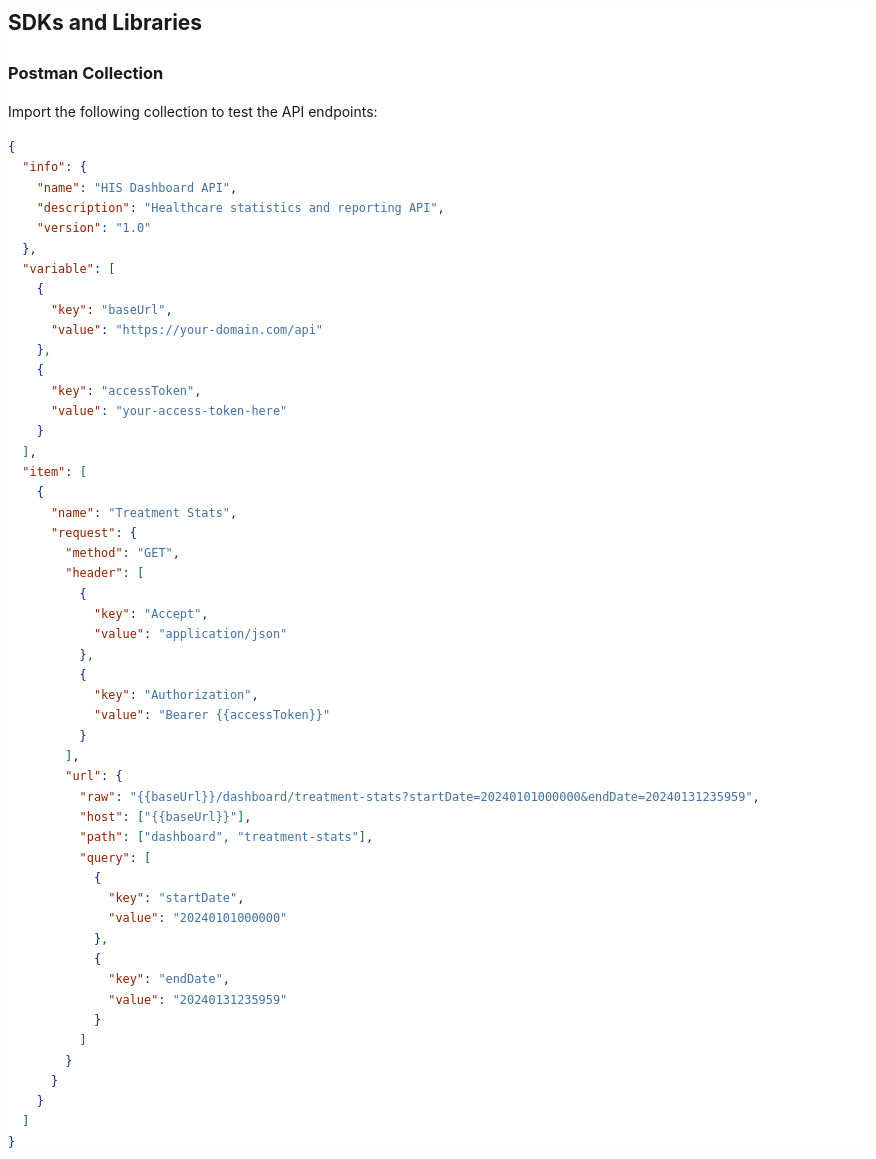 ## SDKs and Libraries

### Postman Collection
Import the following collection to test the API endpoints:

```json
{
  "info": {
    "name": "HIS Dashboard API",
    "description": "Healthcare statistics and reporting API",
    "version": "1.0"
  },
  "variable": [
    {
      "key": "baseUrl",
      "value": "https://your-domain.com/api"
    },
    {
      "key": "accessToken",
      "value": "your-access-token-here"
    }
  ],
  "item": [
    {
      "name": "Treatment Stats",
      "request": {
        "method": "GET",
        "header": [
          {
            "key": "Accept",
            "value": "application/json"
          },
          {
            "key": "Authorization",
            "value": "Bearer {{accessToken}}"
          }
        ],
        "url": {
          "raw": "{{baseUrl}}/dashboard/treatment-stats?startDate=20240101000000&endDate=20240131235959",
          "host": ["{{baseUrl}}"],
          "path": ["dashboard", "treatment-stats"],
          "query": [
            {
              "key": "startDate",
              "value": "20240101000000"
            },
            {
              "key": "endDate",
              "value": "20240131235959"
            }
          ]
        }
      }
    }
  ]
}
```
